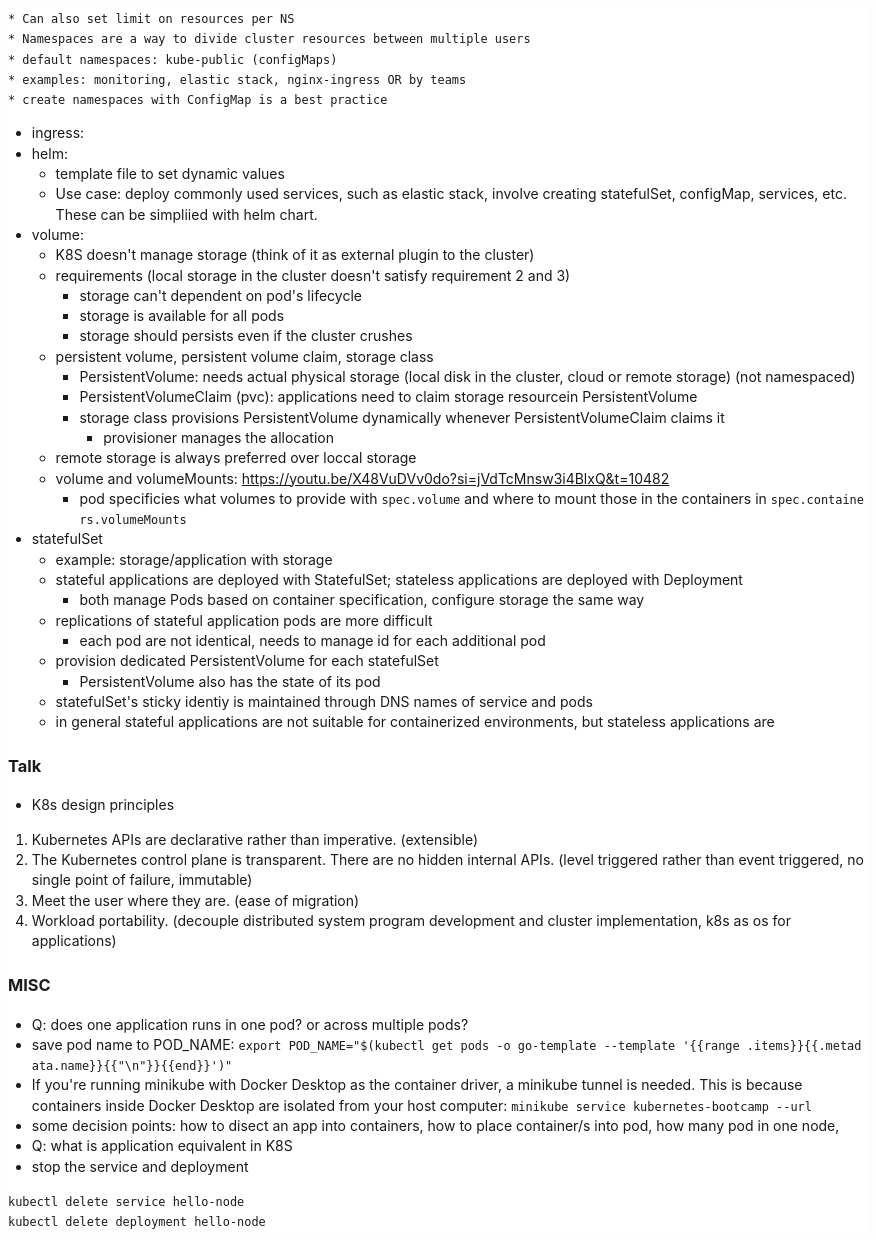 	* Can also set limit on resources per NS
	* Namespaces are a way to divide cluster resources between multiple users
	* default namespaces: kube-public (configMaps)
	* examples: monitoring, elastic stack, nginx-ingress OR by teams
	* create namespaces with ConfigMap is a best practice
* ingress:
* helm:
	* template file to set dynamic values
	* Use case: deploy commonly used services, such as elastic stack, involve creating statefulSet, configMap, services, etc. These can be simpliied with helm chart.
* volume: 
	* K8S doesn't manage storage (think of it as external plugin to the cluster)
	* requirements (local storage in the cluster doesn't satisfy requirement 2 and 3)
		* storage can't dependent on pod's lifecycle
		* storage is available for all pods
		* storage should persists even if the cluster crushes
	* persistent volume, persistent volume claim, storage class
		* PersistentVolume: needs actual physical storage (local disk in the cluster, cloud or remote storage) (not namespaced)
		* PersistentVolumeClaim (pvc): applications need to claim storage resourcein PersistentVolume
		* storage class provisions PersistentVolume dynamically whenever PersistentVolumeClaim claims it
			* provisioner manages the allocation
	* remote storage is always preferred over loccal storage
	* volume and volumeMounts: https://youtu.be/X48VuDVv0do?si=jVdTcMnsw3i4BlxQ&t=10482
		* pod specificies what volumes to provide with `spec.volume` and where to mount those in the containers in `spec.containers.volumeMounts`
* statefulSet
	* example: storage/application with storage
	* stateful applications are deployed with StatefulSet; stateless applications are deployed with Deployment
		* both manage Pods based on container specification, configure storage the same way
	* replications of stateful application pods are more difficult
		* each pod are not identical, needs to manage id for each additional pod
	* provision dedicated PersistentVolume for each statefulSet
		* PersistentVolume also has the state of its pod
	* statefulSet's sticky identiy is maintained through DNS names of service and pods
	* in general stateful applications are not suitable for containerized environments, but stateless applications are

### Talk
* K8s design principles
1. Kubernetes APIs are declarative rather than imperative. (extensible)
2. The Kubernetes control plane is transparent. There are no hidden internal APIs. (level triggered rather than event triggered, no single point of failure, immutable)
3. Meet the user where they are. (ease of migration)
4. Workload portability. (decouple distributed system program development and cluster implementation, k8s as os for applications)
		
### MISC
* Q: does one application runs in one pod? or across multiple pods?
* save pod name to POD_NAME: `export POD_NAME="$(kubectl get pods -o go-template --template '{{range .items}}{{.metadata.name}}{{"\n"}}{{end}}')"`
* If you're running minikube with Docker Desktop as the container driver, a minikube tunnel is needed. This is because containers inside Docker Desktop are isolated from your host computer: `minikube service kubernetes-bootcamp --url`
* some decision points: how to disect an app into containers, how to place container/s into pod, how many pod in one node, 
* Q: what is application equivalent in K8S
* stop the service and deployment
```
kubectl delete service hello-node
kubectl delete deployment hello-node
```